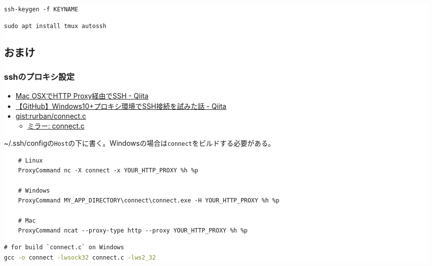 ```
ssh-keygen -f KEYNAME
```

```
sudo apt install tmux autossh
```

## おまけ
### sshのプロキシ設定
- [Mac OSXでHTTP Proxy経由でSSH - Qiita](https://qiita.com/yuyhiraka/items/30766c69fb605fc5f182 "Mac OSXでHTTP Proxy経由でSSH - Qiita")
- [【GitHub】Windows10+プロキシ環境でSSH接続を試みた話 - Qiita](https://qiita.com/_N4H4/items/d48ba7c728f2e1ebd159 "【GitHub】Windows10+プロキシ環境でSSH接続を試みた話 - Qiita")
- [gist:rurban/connect.c](https://gist.github.com/rurban/360940 "connect.c")
  - [ミラー: connect.c](connect.c)

~/.ssh/configの`Host`の下に書く。Windowsの場合は`connect`をビルドする必要がある。

```ssh
    # Linux
    ProxyCommand nc -X connect -x YOUR_HTTP_PROXY %h %p

    # Windows
    ProxyCommand MY_APP_DIRECTORY\connect\connect.exe -H YOUR_HTTP_PROXY %h %p

    # Mac
    ProxyCommand ncat --proxy-type http --proxy YOUR_HTTP_PROXY %h %p
```


```cmd
# for build `connect.c` on Windows
gcc -o connect -lwsock32 connect.c -lws2_32
```

